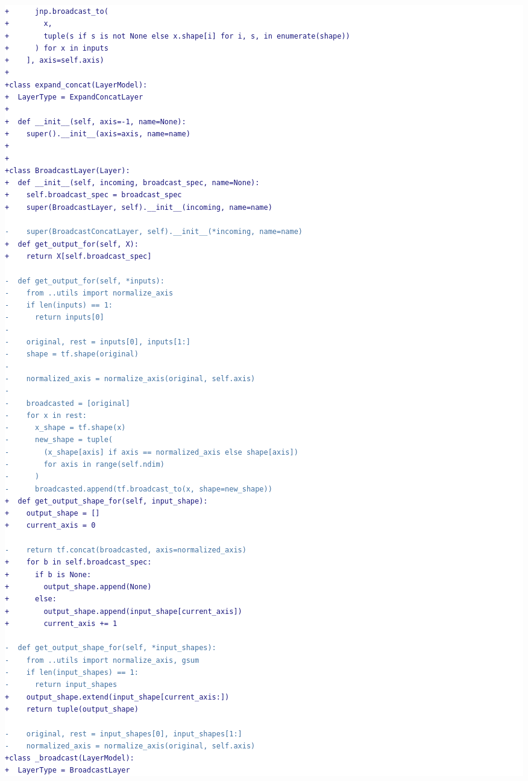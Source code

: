 ```diff
+      jnp.broadcast_to(
+        x,
+        tuple(s if s is not None else x.shape[i] for i, s, in enumerate(shape))
+      ) for x in inputs
+    ], axis=self.axis)
+
+class expand_concat(LayerModel):
+  LayerType = ExpandConcatLayer
+
+  def __init__(self, axis=-1, name=None):
+    super().__init__(axis=axis, name=name)
+
+
+class BroadcastLayer(Layer):
+  def __init__(self, incoming, broadcast_spec, name=None):
+    self.broadcast_spec = broadcast_spec
+    super(BroadcastLayer, self).__init__(incoming, name=name)
 
-    super(BroadcastConcatLayer, self).__init__(*incoming, name=name)
+  def get_output_for(self, X):
+    return X[self.broadcast_spec]
 
-  def get_output_for(self, *inputs):
-    from ..utils import normalize_axis
-    if len(inputs) == 1:
-      return inputs[0]
-
-    original, rest = inputs[0], inputs[1:]
-    shape = tf.shape(original)
-
-    normalized_axis = normalize_axis(original, self.axis)
-
-    broadcasted = [original]
-    for x in rest:
-      x_shape = tf.shape(x)
-      new_shape = tuple(
-        (x_shape[axis] if axis == normalized_axis else shape[axis])
-        for axis in range(self.ndim)
-      )
-      broadcasted.append(tf.broadcast_to(x, shape=new_shape))
+  def get_output_shape_for(self, input_shape):
+    output_shape = []
+    current_axis = 0
 
-    return tf.concat(broadcasted, axis=normalized_axis)
+    for b in self.broadcast_spec:
+      if b is None:
+        output_shape.append(None)
+      else:
+        output_shape.append(input_shape[current_axis])
+        current_axis += 1
 
-  def get_output_shape_for(self, *input_shapes):
-    from ..utils import normalize_axis, gsum
-    if len(input_shapes) == 1:
-      return input_shapes
+    output_shape.extend(input_shape[current_axis:])
+    return tuple(output_shape)
 
-    original, rest = input_shapes[0], input_shapes[1:]
-    normalized_axis = normalize_axis(original, self.axis)
+class _broadcast(LayerModel):
+  LayerType = BroadcastLayer
```